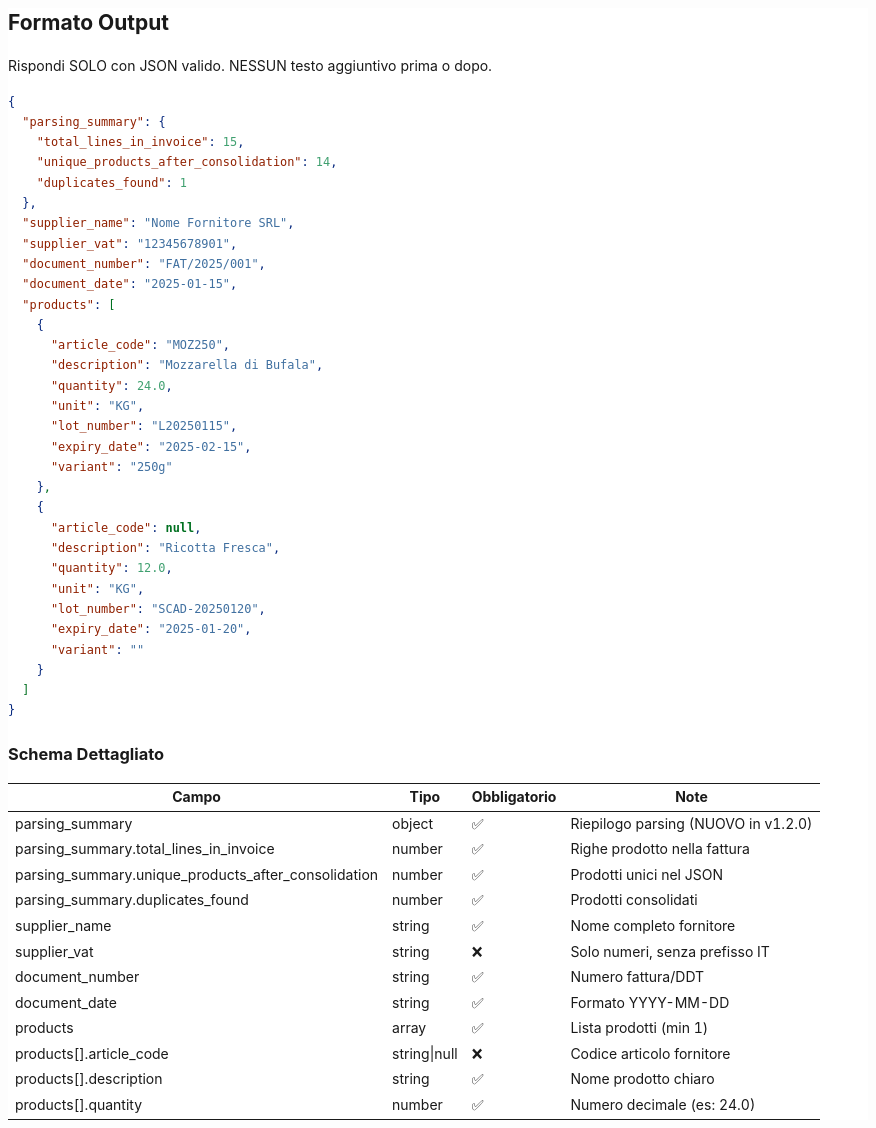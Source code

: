 
## Formato Output

Rispondi SOLO con JSON valido. NESSUN testo aggiuntivo prima o dopo.

```json
{
  "parsing_summary": {
    "total_lines_in_invoice": 15,
    "unique_products_after_consolidation": 14,
    "duplicates_found": 1
  },
  "supplier_name": "Nome Fornitore SRL",
  "supplier_vat": "12345678901",
  "document_number": "FAT/2025/001",
  "document_date": "2025-01-15",
  "products": [
    {
      "article_code": "MOZ250",
      "description": "Mozzarella di Bufala",
      "quantity": 24.0,
      "unit": "KG",
      "lot_number": "L20250115",
      "expiry_date": "2025-02-15",
      "variant": "250g"
    },
    {
      "article_code": null,
      "description": "Ricotta Fresca",
      "quantity": 12.0,
      "unit": "KG",
      "lot_number": "SCAD-20250120",
      "expiry_date": "2025-01-20",
      "variant": ""
    }
  ]
}
```

### Schema Dettagliato

| Campo | Tipo | Obbligatorio | Note |
|-------|------|--------------|------|
| parsing_summary | object | ✅ | Riepilogo parsing (NUOVO in v1.2.0) |
| parsing_summary.total_lines_in_invoice | number | ✅ | Righe prodotto nella fattura |
| parsing_summary.unique_products_after_consolidation | number | ✅ | Prodotti unici nel JSON |
| parsing_summary.duplicates_found | number | ✅ | Prodotti consolidati |
| supplier_name | string | ✅ | Nome completo fornitore |
| supplier_vat | string | ❌ | Solo numeri, senza prefisso IT |
| document_number | string | ✅ | Numero fattura/DDT |
| document_date | string | ✅ | Formato YYYY-MM-DD |
| products | array | ✅ | Lista prodotti (min 1) |
| products[].article_code | string\|null | ❌ | Codice articolo fornitore |
| products[].description | string | ✅ | Nome prodotto chiaro |
| products[].quantity | number | ✅ | Numero decimale (es: 24.0) |